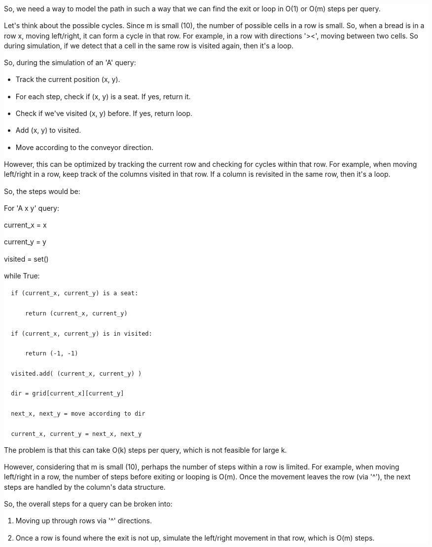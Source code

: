    So, we need a way to model the path in such a way that we can find the exit or loop in O(1) or O(m) steps per query.

   Let's think about the possible cycles. Since m is small (10), the number of possible cells in a row is small. So, when a bread is in a row x, moving left/right, it can form a cycle in that row. For example, in a row with directions '><', moving between two cells. So during simulation, if we detect that a cell in the same row is visited again, then it's a loop.

   So, during the simulation of an 'A' query:

   - Track the current position (x, y).

   - For each step, check if (x, y) is a seat. If yes, return it.

   - Check if we've visited (x, y) before. If yes, return loop.

   - Add (x, y) to visited.

   - Move according to the conveyor direction.

   However, this can be optimized by tracking the current row and checking for cycles within that row. For example, when moving left/right in a row, keep track of the columns visited in that row. If a column is revisited in the same row, then it's a loop.

   So, the steps would be:

   For 'A x y' query:

   current_x = x

   current_y = y

   visited = set()

   while True:

      if (current_x, current_y) is a seat:

          return (current_x, current_y)

      if (current_x, current_y) is in visited:

          return (-1, -1)

      visited.add( (current_x, current_y) )

      dir = grid[current_x][current_y]

      next_x, next_y = move according to dir

      current_x, current_y = next_x, next_y

   The problem is that this can take O(k) steps per query, which is not feasible for large k.

   However, considering that m is small (10), perhaps the number of steps within a row is limited. For example, when moving left/right in a row, the number of steps before exiting or looping is O(m). Once the movement leaves the row (via '^'), the next steps are handled by the column's data structure.

   So, the overall steps for a query can be broken into:

   1. Moving up through rows via '^' directions.

   2. Once a row is found where the exit is not up, simulate the left/right movement in that row, which is O(m) steps.
